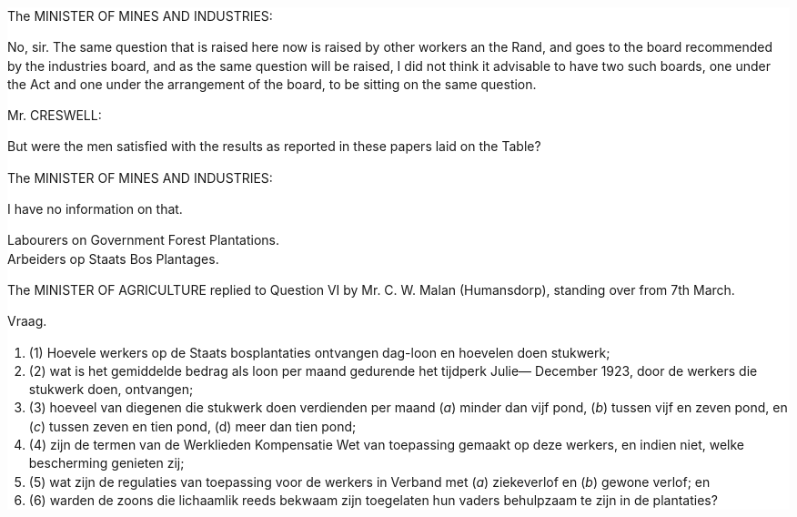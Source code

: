<answer by="#minister_of_mines_and_industries" to="#munnik">

<from>The MINISTER OF MINES AND INDUSTRIES:</from>

<p>No, sir. The same question that is raised here now is raised by other workers an the Rand, and goes to the board recommended by the industries board, and as the same question will be raised, I did not think it advisable to have two such boards, one under the Act and one under the arrangement of the board, to be sitting on the same question.</p>

</answer>

<question by="#creswell" to="#minister_of_mines_and_industries">

<from>Mr. CRESWELL:</from>

<p>But were the men satisfied with the results as reported in these papers laid on the Table?</p>

</question>

<answer by="#minister_of_mines_and_industries" to="#creswell">

<from>The MINISTER OF MINES AND INDUSTRIES:</from>

<p>I have no information on that.</p>

</answer>

</oralStatements>

<oralStatements>

<heading>Labourers on Government Forest Plantations.<br/>Arbeiders op Staats Bos Plantages.</heading>

<p>The MINISTER OF AGRICULTURE replied to Question VI by Mr. C. W. Malan (Humansdorp), standing over from 7th March.</p>

<question by="#malan" to="#minister_of_agriculture">

<heading>Vraag.</heading>

<ol>

<li>(1) Hoevele werkers op de Staats bosplantaties ontvangen dag-loon en hoevelen doen stukwerk;</li>

<li>(2) wat is het gemiddelde bedrag als loon per maand gedurende het tijdperk Julie&#x2014; December 1923, door de werkers die stukwerk doen, ontvangen;</li>

<li>(3) hoeveel van diegenen die stukwerk doen verdienden per maand (<i>a</i>) minder dan vijf pond, (<i>b</i>) tussen vijf en zeven pond, en (<i>c</i>) tussen zeven en tien pond, (d) meer dan tien pond;</li>

<li>(4) zijn de termen van de Werklieden Kompensatie Wet van toepassing gemaakt op deze werkers, en indien niet, welke bescherming genieten zij;</li>

<li>(5) wat zijn de regulaties van toepassing voor de werkers in Verband met (<i>a</i>) ziekeverlof en (<i>b</i>) gewone verlof; en</li>

<li>(6) warden de zoons die lichaamlik reeds bekwaam zijn toegelaten hun vaders behulpzaam te zijn in de plantaties?</li>
